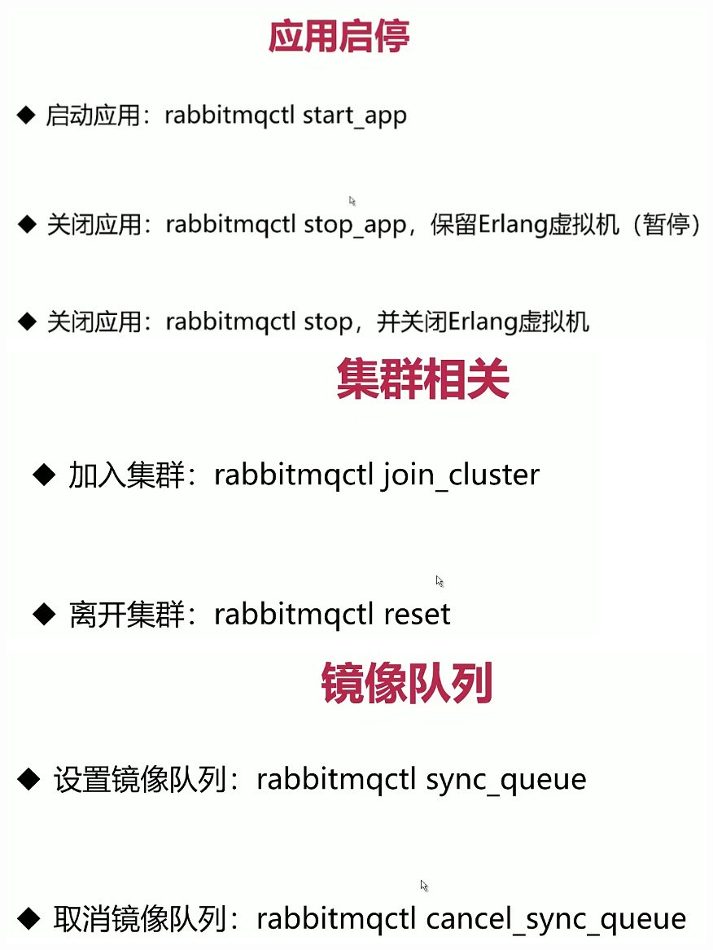 ![image-20230226155539538](./image/w8mcop.png)

![image-20230226155601753](./image/w8mak4.png)

![image-20230226155610752](./image/w8mlhh.png)
